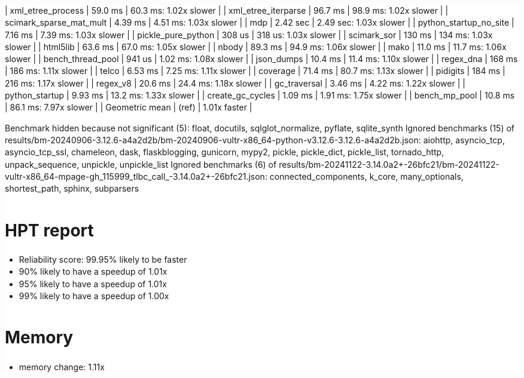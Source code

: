 | xml_etree_process          | 59.0 ms                                                | 60.3 ms: 1.02x slower                                                 |
| xml_etree_iterparse        | 96.7 ms                                                | 98.9 ms: 1.02x slower                                                 |
| scimark_sparse_mat_mult    | 4.39 ms                                                | 4.51 ms: 1.03x slower                                                 |
| mdp                        | 2.42 sec                                               | 2.49 sec: 1.03x slower                                                |
| python_startup_no_site     | 7.16 ms                                                | 7.39 ms: 1.03x slower                                                 |
| pickle_pure_python         | 308 us                                                 | 318 us: 1.03x slower                                                  |
| scimark_sor                | 130 ms                                                 | 134 ms: 1.03x slower                                                  |
| html5lib                   | 63.6 ms                                                | 67.0 ms: 1.05x slower                                                 |
| nbody                      | 89.3 ms                                                | 94.9 ms: 1.06x slower                                                 |
| mako                       | 11.0 ms                                                | 11.7 ms: 1.06x slower                                                 |
| bench_thread_pool          | 941 us                                                 | 1.02 ms: 1.08x slower                                                 |
| json_dumps                 | 10.4 ms                                                | 11.4 ms: 1.10x slower                                                 |
| regex_dna                  | 168 ms                                                 | 186 ms: 1.11x slower                                                  |
| telco                      | 6.53 ms                                                | 7.25 ms: 1.11x slower                                                 |
| coverage                   | 71.4 ms                                                | 80.7 ms: 1.13x slower                                                 |
| pidigits                   | 184 ms                                                 | 216 ms: 1.17x slower                                                  |
| regex_v8                   | 20.6 ms                                                | 24.4 ms: 1.18x slower                                                 |
| gc_traversal               | 3.46 ms                                                | 4.22 ms: 1.22x slower                                                 |
| python_startup             | 9.93 ms                                                | 13.2 ms: 1.33x slower                                                 |
| create_gc_cycles           | 1.09 ms                                                | 1.91 ms: 1.75x slower                                                 |
| bench_mp_pool              | 10.8 ms                                                | 86.1 ms: 7.97x slower                                                 |
| Geometric mean             | (ref)                                                  | 1.01x faster                                                          |

Benchmark hidden because not significant (5): float, docutils, sqlglot_normalize, pyflate, sqlite_synth
Ignored benchmarks (15) of results/bm-20240906-3.12.6-a4a2d2b/bm-20240906-vultr-x86_64-python-v3.12.6-3.12.6-a4a2d2b.json: aiohttp, asyncio_tcp, asyncio_tcp_ssl, chameleon, dask, flaskblogging, gunicorn, mypy2, pickle, pickle_dict, pickle_list, tornado_http, unpack_sequence, unpickle, unpickle_list
Ignored benchmarks (6) of results/bm-20241122-3.14.0a2+-26bfc21/bm-20241122-vultr-x86_64-mpage-gh_115999_tlbc_call_-3.14.0a2+-26bfc21.json: connected_components, k_core, many_optionals, shortest_path, sphinx, subparsers

# HPT report

- Reliability score: 99.95% likely to be faster
- 90% likely to have a speedup of 1.01x
- 95% likely to have a speedup of 1.01x
- 99% likely to have a speedup of 1.00x

# Memory
- memory change: 1.11x